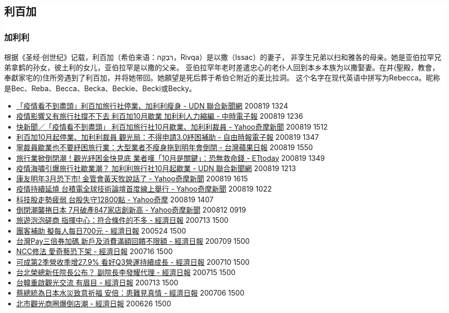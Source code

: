 ## 利百加

### 加利利

根据《圣经·创世纪》记载，利百加（希伯来语：רִבְקָה，Rivqa）是以撒（Issac）的妻子，
非孪生兄弟以扫和雅各的母亲。她是亚伯拉罕兄弟拿鹤的孙女，彼土利的女儿，亚伯拉罕是以撒的父亲。
亚伯拉罕年老时差遣忠心的老仆人回到本乡本族为以撒娶妻。在井(聖殿，教會，奉獻家宅的)住所旁遇到了利百加，并将她带回。她願望是死后葬于希伯仑附近的麦比拉洞。
这个名字在现代英语中拼写为Rebecca。昵称是Bec、Reba、Becca、Becka、Beckie、Becki或Becky。
- [「疫情看不到盡頭」利百加旅行社停業、加利利瘦身 - UDN 聯合新聞網](https://udn.com/news/story/7266/4793560 "「疫情看不到盡頭」利百加旅行社停業、加利利瘦身 - UDN 聯合新聞網") 200819 1324
- [疫情影響又有旅行社撐不下去 利百加10月歇業 加利利人力縮編 - 中時電子報](https://www.chinatimes.com/realtimenews/20200819002920-260405?ctrack=mo_main_rtime_p03 "疫情影響又有旅行社撐不下去 利百加10月歇業 加利利人力縮編 - 中時電子報") 200819 1236
- [快新聞／「疫情看不到盡頭」 利百加旅行社10月歇業、加利利裁員 - Yahoo奇摩新聞](https://tw.mobi.yahoo.com/trendr/ftvn/%E5%BF%AB%E6%96%B0%E8%81%9E-%E7%96%AB%E6%83%85%E7%9C%8B%E4%B8%8D%E5%88%B0%E7%9B%A1%E9%A0%AD-%E5%88%A9%E7%99%BE%E5%8A%A0%E6%97%85%E8%A1%8C%E7%A4%BE10%E6%9C%88%E6%AD%87%E6%A5%AD-%E5%8A%A0%E5%88%A9%E5%88%A9%E8%A3%81%E5%93%A1-071227018.html "快新聞／「疫情看不到盡頭」 利百加旅行社10月歇業、加利利裁員 - Yahoo奇摩新聞") 200819 1512
- [利百加10月起停業、加利利裁員 觀光局：不得申請3.0紓困補助 - 自由時報電子報](https://m.ltn.com.tw/news/life/breakingnews/3264988 "利百加10月起停業、加利利裁員 觀光局：不得申請3.0紓困補助 - 自由時報電子報") 200819 1347
- [寧裁員歇業也不要紓困旅行業：大型業者不瘦身拖到明年會倒閉 - 台灣蘋果日報](https://tw.appledaily.com/life/20200819/TO6PVPYOQVGVRAVWRPFBLECYCY/ "寧裁員歇業也不要紓困旅行業：大型業者不瘦身拖到明年會倒閉 - 台灣蘋果日報") 200819 1550
- [旅行業掀倒閉潮！觀光紓困金快見底 業者嘆「10月是關鍵」：恐無救命錢 - ETtoday](https://www.ettoday.net/news/20200819/1788407.htm?from=feature "旅行業掀倒閉潮！觀光紓困金快見底 業者嘆「10月是關鍵」：恐無救命錢 - ETtoday") 200819 1349
- [疫情海嘯引爆旅行社歇業潮？ 加利利旅行社10月起歇業 - UDN 聯合新聞網](https://udn.com/news/story/7314/4793328 "疫情海嘯引爆旅行社歇業潮？ 加利利旅行社10月起歇業 - UDN 聯合新聞網") 200819 1213
- [康友明年3月恐下市! 金管會黃天牧說話了 - Yahoo奇摩新聞](https://tw.news.yahoo.com/%E5%BA%B7%E5%8F%8B%E6%98%8E%E5%B9%B43%E6%9C%88%E6%81%90%E4%B8%8B%E5%B8%82-%E9%87%91%E7%AE%A1%E6%9C%83%E9%BB%83%E5%A4%A9%E7%89%A7%E8%AA%AA%E8%A9%B1%E4%BA%86-081533118.html "康友明年3月恐下市! 金管會黃天牧說話了 - Yahoo奇摩新聞") 200819 1615
- [疫情持續延燒 台積電全球技術論壇首度線上舉行 - Yahoo奇摩新聞](https://tw.news.yahoo.com/%E7%96%AB%E6%83%85%E6%8C%81%E7%BA%8C%E5%BB%B6%E7%87%92-%E5%8F%B0%E7%A9%8D%E9%9B%BB%E5%85%A8%E7%90%83%E6%8A%80%E8%A1%93%E8%AB%96%E5%A3%87%E9%A6%96%E5%BA%A6%E7%B7%9A%E4%B8%8A%E8%88%89%E8%A1%8C-022240343.html "疫情持續延燒 台積電全球技術論壇首度線上舉行 - Yahoo奇摩新聞") 200819 1022
- [科技股走勢疲弱 台股失守12800點 - Yahoo奇摩](https://tw.mobi.yahoo.com/news/%E7%A7%91%E6%8A%80%E8%82%A1%E8%B5%B0%E5%8B%A2%E7%96%B2%E5%BC%B1-%E5%8F%B0%E8%82%A1%E5%A4%B1%E5%AE%8812800%E9%BB%9E-060750122.html "科技股走勢疲弱 台股失守12800點 - Yahoo奇摩") 200819 1407
- [倒閉潮襲捲日本 7月破產847家店創新高 - Yahoo奇摩新聞](https://tw.news.yahoo.com/%E5%80%92%E9%96%89%E6%BD%AE%E8%A5%B2%E6%8D%B2%E6%97%A5%E6%9C%AC-7%E6%9C%88%E7%A0%B4%E7%94%A2847%E5%AE%B6%E5%BA%97%E5%89%B5%E6%96%B0%E9%AB%98-011923449.html "倒閉潮襲捲日本 7月破產847家店創新高 - Yahoo奇摩新聞") 200812 0919
- [旅遊泡泡磋商 指揮中心：符合條件的不多 - 經濟日報](https://money.udn.com/money/story/5648/4696418 "旅遊泡泡磋商 指揮中心：符合條件的不多 - 經濟日報") 200713 1500
- [團客補助 擬每人每日700元 - 經濟日報](https://money.udn.com/money/story/5648/4585986 "團客補助 擬每人每日700元 - 經濟日報") 200524 1500
- [台灣Pay三倍券加碼 新戶及消費滿額回饋不限額 - 經濟日報](https://money.udn.com/money/story/6710/4689200 "台灣Pay三倍券加碼 新戶及消費滿額回饋不限額 - 經濟日報") 200709 1500
- [NCC修法 愛奇藝恐下架 - 經濟日報](https://money.udn.com/money/story/5648/4705388 "NCC修法 愛奇藝恐下架 - 經濟日報") 200716 1500
- [可成第2季營收季增27.9% 看好Q3營運持續成長 - 經濟日報](https://money.udn.com/money/story/5648/4692339 "可成第2季營收季增27.9% 看好Q3營運持續成長 - 經濟日報") 200710 1500
- [台北榮總新任院長公布？ 副院長李發耀代理 - 經濟日報](https://money.udn.com/money/story/5648/4703377 "台北榮總新任院長公布？ 副院長李發耀代理 - 經濟日報") 200715 1500
- [台韓重啟觀光交流 有眉目 - 經濟日報](https://money.udn.com/money/story/5648/4696407 "台韓重啟觀光交流 有眉目 - 經濟日報") 200713 1500
- [蔡總統為日本水災致意祈福 安倍：患難見真情 - 經濟日報](https://money.udn.com/money/story/5648/4682600 "蔡總統為日本水災致意祈福 安倍：患難見真情 - 經濟日報") 200706 1500
- [北市觀光商圈爆倒店潮 - 經濟日報](https://money.udn.com/money/story/5648/4660427 "北市觀光商圈爆倒店潮 - 經濟日報") 200626 1500
